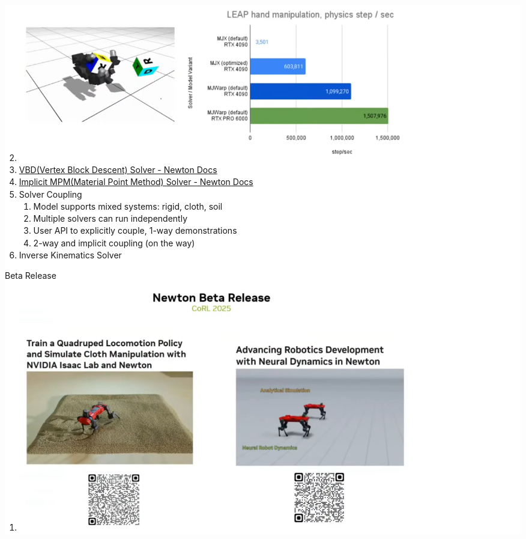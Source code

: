    2. <img src="Pics/newton009.png" width=650>
3. [VBD(Vertex Block Descent) Solver - Newton Docs](https://newton-physics.github.io/newton/api/_generated/newton.solvers.SolverVBD.html)
4. [Implicit MPM(Material Point Method) Solver - Newton Docs](https://newton-physics.github.io/newton/api/_generated/newton.solvers.SolverImplicitMPM.html)
5. Solver Coupling
   1. Model supports mixed systems: rigid, cloth, soil
   2. Multiple solvers can run independently
   3. User API to explicitly couple, 1-way demonstrations
   4. 2-way and implicit coupling (on the way)
6. Inverse Kinematics Solver


Beta Release
1. <img src="Pics/newton010.png" width=650>
